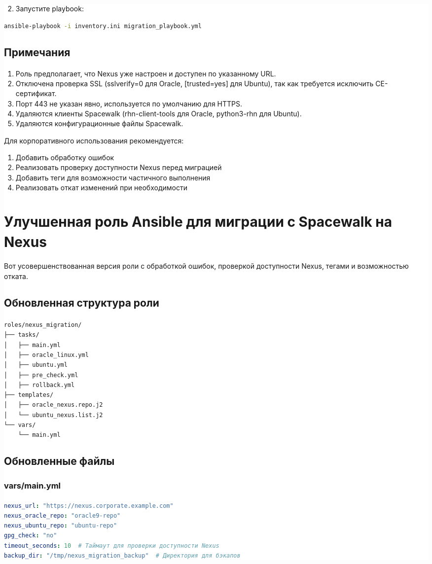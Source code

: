 2. Запустите playbook:

```bash
ansible-playbook -i inventory.ini migration_playbook.yml
```

## Примечания

1. Роль предполагает, что Nexus уже настроен и доступен по указанному URL.
2. Отключена проверка SSL (sslverify=0 для Oracle, [trusted=yes] для Ubuntu), так как требуется исключить CE-сертификат.
3. Порт 443 не указан явно, используется по умолчанию для HTTPS.
4. Удаляются клиенты Spacewalk (rhn-client-tools для Oracle, python3-rhn для Ubuntu).
5. Удаляются конфигурационные файлы Spacewalk.

Для корпоративного использования рекомендуется:
1. Добавить обработку ошибок
2. Реализовать проверку доступности Nexus перед миграцией
3. Добавить теги для возможности частичного выполнения
4. Реализовать откат изменений при необходимости


# Улучшенная роль Ansible для миграции с Spacewalk на Nexus

Вот усовершенствованная версия роли с обработкой ошибок, проверкой доступности Nexus, тегами и возможностью отката.

## Обновленная структура роли

```
roles/nexus_migration/
├── tasks/
│   ├── main.yml
│   ├── oracle_linux.yml
│   ├── ubuntu.yml
│   ├── pre_check.yml
│   ├── rollback.yml
├── templates/
│   ├── oracle_nexus.repo.j2
│   └── ubuntu_nexus.list.j2
└── vars/
    └── main.yml
```

## Обновленные файлы

### vars/main.yml

```yaml
nexus_url: "https://nexus.corporate.example.com"
nexus_oracle_repo: "oracle9-repo"
nexus_ubuntu_repo: "ubuntu-repo"
gpg_check: "no"
timeout_seconds: 10  # Таймаут для проверки доступности Nexus
backup_dir: "/tmp/nexus_migration_backup"  # Директория для бэкапов
```
